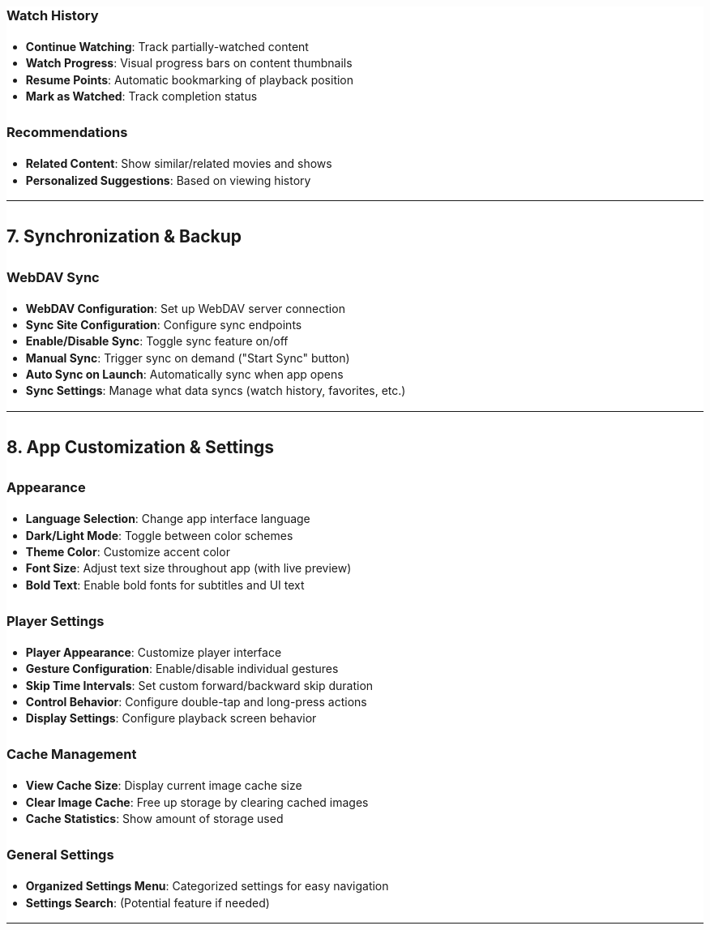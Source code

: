 ### Watch History
- **Continue Watching**: Track partially-watched content
- **Watch Progress**: Visual progress bars on content thumbnails
- **Resume Points**: Automatic bookmarking of playback position
- **Mark as Watched**: Track completion status

### Recommendations
- **Related Content**: Show similar/related movies and shows
- **Personalized Suggestions**: Based on viewing history

---

## 7. Synchronization & Backup

### WebDAV Sync
- **WebDAV Configuration**: Set up WebDAV server connection
- **Sync Site Configuration**: Configure sync endpoints
- **Enable/Disable Sync**: Toggle sync feature on/off
- **Manual Sync**: Trigger sync on demand ("Start Sync" button)
- **Auto Sync on Launch**: Automatically sync when app opens
- **Sync Settings**: Manage what data syncs (watch history, favorites, etc.)

---

## 8. App Customization & Settings

### Appearance
- **Language Selection**: Change app interface language
- **Dark/Light Mode**: Toggle between color schemes
- **Theme Color**: Customize accent color
- **Font Size**: Adjust text size throughout app (with live preview)
- **Bold Text**: Enable bold fonts for subtitles and UI text

### Player Settings
- **Player Appearance**: Customize player interface
- **Gesture Configuration**: Enable/disable individual gestures
- **Skip Time Intervals**: Set custom forward/backward skip duration
- **Control Behavior**: Configure double-tap and long-press actions
- **Display Settings**: Configure playback screen behavior

### Cache Management
- **View Cache Size**: Display current image cache size
- **Clear Image Cache**: Free up storage by clearing cached images
- **Cache Statistics**: Show amount of storage used

### General Settings
- **Organized Settings Menu**: Categorized settings for easy navigation
- **Settings Search**: (Potential feature if needed)

---